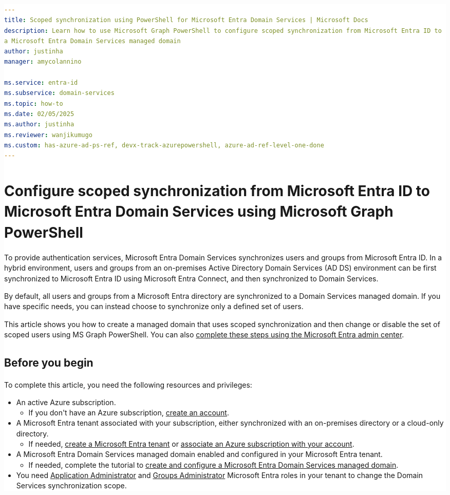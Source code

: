 ```yaml
---
title: Scoped synchronization using PowerShell for Microsoft Entra Domain Services | Microsoft Docs
description: Learn how to use Microsoft Graph PowerShell to configure scoped synchronization from Microsoft Entra ID to a Microsoft Entra Domain Services managed domain
author: justinha
manager: amycolannino

ms.service: entra-id
ms.subservice: domain-services
ms.topic: how-to
ms.date: 02/05/2025
ms.author: justinha
ms.reviewer: wanjikumugo
ms.custom: has-azure-ad-ps-ref, devx-track-azurepowershell, azure-ad-ref-level-one-done
---
```


# Configure scoped synchronization from Microsoft Entra ID to Microsoft Entra Domain Services using Microsoft Graph PowerShell

To provide authentication services, Microsoft Entra Domain Services synchronizes users and groups from Microsoft Entra ID. In a hybrid environment, users and groups from an on-premises Active Directory Domain Services (AD DS) environment can be first synchronized to Microsoft Entra ID using Microsoft Entra Connect, and then synchronized to Domain Services.

By default, all users and groups from a Microsoft Entra directory are synchronized to a Domain Services managed domain. If you have specific needs, you can instead choose to synchronize only a defined set of users.

This article shows you how to create a managed domain that uses scoped synchronization and then change or disable the set of scoped users using MS Graph PowerShell. You can also [complete these steps using the Microsoft Entra admin center][scoped-sync].

## Before you begin

To complete this article, you need the following resources and privileges:

* An active Azure subscription.
    * If you don't have an Azure subscription, [create an account](https://azure.microsoft.com/free/?WT.mc_id=A261C142F).
* A Microsoft Entra tenant associated with your subscription, either synchronized with an on-premises directory or a cloud-only directory.
    * If needed, [create a Microsoft Entra tenant][create-azure-ad-tenant] or [associate an Azure subscription with your account][associate-azure-ad-tenant].
* A Microsoft Entra Domain Services managed domain enabled and configured in your Microsoft Entra tenant.
    * If needed, complete the tutorial to [create and configure a Microsoft Entra Domain Services managed domain][tutorial-create-instance].
* You need [Application Administrator](/azure/active-directory/roles/permissions-reference#application-administrator) and [Groups Administrator](/azure/active-directory/roles/permissions-reference#groups-administrator) Microsoft Entra roles in your tenant to change the Domain Services synchronization scope.


[scoped-sync]: scoped-synchronization.md
[concepts-sync]: synchronization.md
[tutorial-create-instance]: tutorial-create-instance.md
[create-azure-ad-tenant]: /azure/active-directory/fundamentals/sign-up-organization
[associate-azure-ad-tenant]: /azure/active-directory/fundamentals/how-subscriptions-associated-directory
[Connect-MgGraph]: /powershell/microsoftgraph/authentication-commands?view=graph-powershell-1.0&preserve-view=true